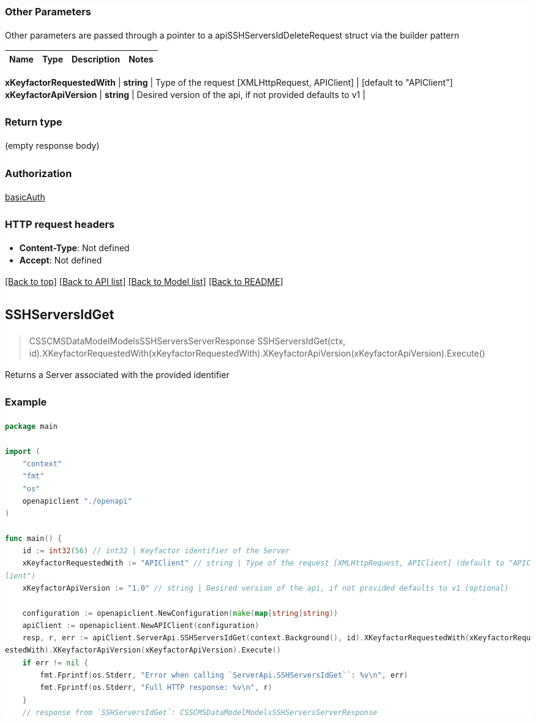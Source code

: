 ### Other Parameters

Other parameters are passed through a pointer to a apiSSHServersIdDeleteRequest struct via the builder pattern


Name | Type | Description  | Notes
------------- | ------------- | ------------- | -------------

 **xKeyfactorRequestedWith** | **string** | Type of the request [XMLHttpRequest, APIClient] | [default to &quot;APIClient&quot;]
 **xKeyfactorApiVersion** | **string** | Desired version of the api, if not provided defaults to v1 | 

### Return type

 (empty response body)

### Authorization

[basicAuth](../README.md#Configuration)

### HTTP request headers

- **Content-Type**: Not defined
- **Accept**: Not defined

[[Back to top]](#) [[Back to API list]](../README.md#documentation-for-api-endpoints)
[[Back to Model list]](../README.md#documentation-for-models)
[[Back to README]](../README.md)


## SSHServersIdGet

> CSSCMSDataModelModelsSSHServersServerResponse SSHServersIdGet(ctx, id).XKeyfactorRequestedWith(xKeyfactorRequestedWith).XKeyfactorApiVersion(xKeyfactorApiVersion).Execute()

Returns a Server associated with the provided identifier

### Example

```go
package main

import (
    "context"
    "fmt"
    "os"
    openapiclient "./openapi"
)

func main() {
    id := int32(56) // int32 | Keyfactor identifier of the Server
    xKeyfactorRequestedWith := "APIClient" // string | Type of the request [XMLHttpRequest, APIClient] (default to "APIClient")
    xKeyfactorApiVersion := "1.0" // string | Desired version of the api, if not provided defaults to v1 (optional)

    configuration := openapiclient.NewConfiguration(make(map[string]string))
    apiClient := openapiclient.NewAPIClient(configuration)
    resp, r, err := apiClient.ServerApi.SSHServersIdGet(context.Background(), id).XKeyfactorRequestedWith(xKeyfactorRequestedWith).XKeyfactorApiVersion(xKeyfactorApiVersion).Execute()
    if err != nil {
        fmt.Fprintf(os.Stderr, "Error when calling `ServerApi.SSHServersIdGet``: %v\n", err)
        fmt.Fprintf(os.Stderr, "Full HTTP response: %v\n", r)
    }
    // response from `SSHServersIdGet`: CSSCMSDataModelModelsSSHServersServerResponse
```